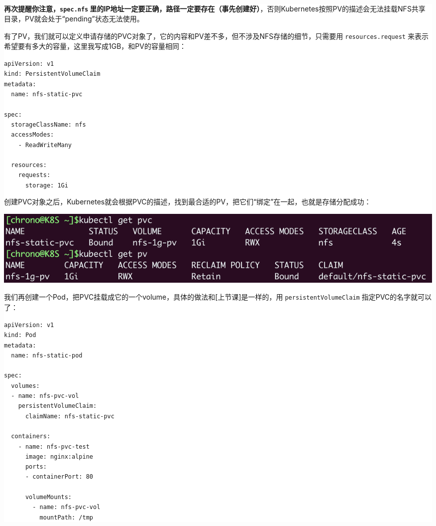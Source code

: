 <p><strong>再次提醒你注意，<code>spec.nfs</code> 里的IP地址一定要正确，路径一定要存在（事先创建好）</strong>，否则Kubernetes按照PV的描述会无法挂载NFS共享目录，PV就会处于“pending”状态无法使用。</p>

<p>有了PV，我们就可以定义申请存储的PVC对象了，它的内容和PV差不多，但不涉及NFS存储的细节，只需要用 <code>resources.request</code> 来表示希望要有多大的容量，这里我写成1GB，和PV的容量相同：</p>

<pre><code>apiVersion: v1
kind: PersistentVolumeClaim
metadata:
  name: nfs-static-pvc

spec:
  storageClassName: nfs
  accessModes:
    - ReadWriteMany

  resources:
    requests:
      storage: 1Gi
</code></pre>

<p>创建PVC对象之后，Kubernetes就会根据PVC的描述，找到最合适的PV，把它们“绑定”在一起，也就是存储分配成功：</p>

<p><img src="assets/a7bbcc5dce117f9872cee3f08e6a6c8c.png" alt="图片" /></p>

<p>我们再创建一个Pod，把PVC挂载成它的一个volume，具体的做法和[上节课]是一样的，用 <code>persistentVolumeClaim</code> 指定PVC的名字就可以了：</p>

<pre><code>apiVersion: v1
kind: Pod
metadata:
  name: nfs-static-pod

spec:
  volumes:
  - name: nfs-pvc-vol
    persistentVolumeClaim:
      claimName: nfs-static-pvc

  containers:
    - name: nfs-pvc-test
      image: nginx:alpine
      ports:
      - containerPort: 80

      volumeMounts:
        - name: nfs-pvc-vol
          mountPath: /tmp
</code></pre>
